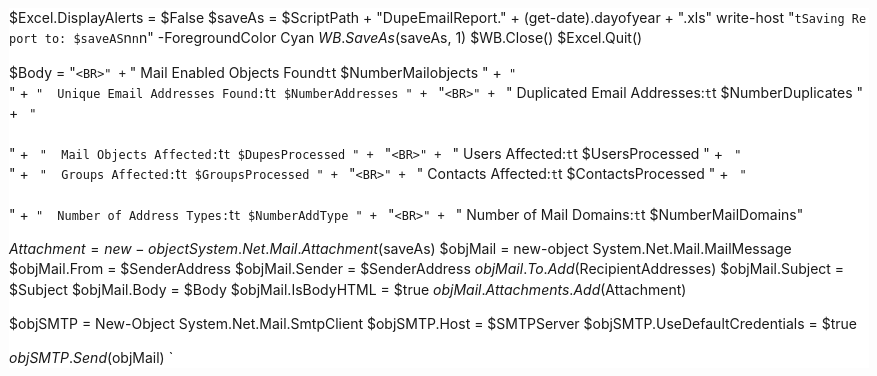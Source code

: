  $Excel.DisplayAlerts = $False
 $saveAs = $ScriptPath + "DupeEmailReport." + (get-date).dayofyear + ".xls"
 write-host "`tSaving Report to: $saveAS`n`n`n" -ForegroundColor Cyan
 $WB.SaveAs($saveAs, 1)
 $WB.Close()
 $Excel.Quit()
 
 $Body = "`<BR>" +`
 		"  Mail Enabled Objects Found`t`t $NumberMailobjects " +`
 		"`<BR>" +`
 		"  Unique Email Addresses Found:`t`t $NumberAddresses " + `
 		"`<BR>" + `
 		"  Duplicated Email Addresses:`t`t $NumberDuplicates " + `
 		"`<BR><BR>" + `
 		"  Mail Objects Affected:`t`t $DupesProcessed " + `
 		"`<BR>" + `
 		"  Users Affected:`t`t $UsersProcessed " + `
 		"`<BR>" + `
 		"  Groups Affected:`t`t $GroupsProcessed " + `
 		"`<BR>" + `
 		"  Contacts Affected:`t`t $ContactsProcessed " + `
 		"`<BR><BR>" +`
 		"  Number of Address Types:`t`t $NumberAddType " + `
 		"`<BR>" + `
 		"  Number of Mail Domains:`t`t $NumberMailDomains" 
 		
 $Attachment = new-object System.Net.Mail.Attachment($saveAs)
 $objMail = new-object System.Net.Mail.MailMessage
 $objMail.From = $SenderAddress
 $objMail.Sender = $SenderAddress
 $objMail.To.Add($RecipientAddresses)
 $objMail.Subject = $Subject
 $objMail.Body = $Body
 $objMail.IsBodyHTML = $true
 $objMail.Attachments.Add($Attachment)
 
 $objSMTP = New-Object System.Net.Mail.SmtpClient
 $objSMTP.Host = $SMTPServer
 $objSMTP.UseDefaultCredentials = $true
 
 $objSMTP.Send($objMail)
`

